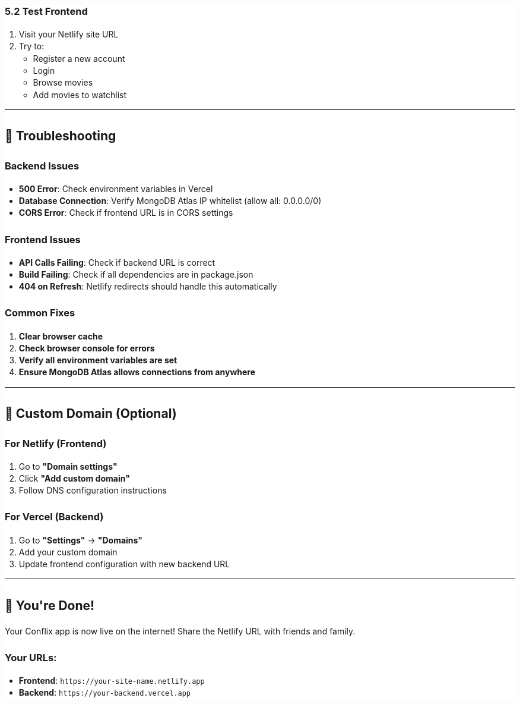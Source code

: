 ### 5.2 Test Frontend
1. Visit your Netlify site URL
2. Try to:
   - Register a new account
   - Login
   - Browse movies
   - Add movies to watchlist

---

## 🔧 Troubleshooting

### Backend Issues
- **500 Error**: Check environment variables in Vercel
- **Database Connection**: Verify MongoDB Atlas IP whitelist (allow all: 0.0.0.0/0)
- **CORS Error**: Check if frontend URL is in CORS settings

### Frontend Issues
- **API Calls Failing**: Check if backend URL is correct
- **Build Failing**: Check if all dependencies are in package.json
- **404 on Refresh**: Netlify redirects should handle this automatically

### Common Fixes
1. **Clear browser cache**
2. **Check browser console for errors**
3. **Verify all environment variables are set**
4. **Ensure MongoDB Atlas allows connections from anywhere**

---

## 📱 Custom Domain (Optional)

### For Netlify (Frontend)
1. Go to **"Domain settings"**
2. Click **"Add custom domain"**
3. Follow DNS configuration instructions

### For Vercel (Backend)
1. Go to **"Settings"** → **"Domains"**
2. Add your custom domain
3. Update frontend configuration with new backend URL

---

## 🎉 You're Done!

Your Conflix app is now live on the internet! Share the Netlify URL with friends and family.

### Your URLs:
- **Frontend**: `https://your-site-name.netlify.app`
- **Backend**: `https://your-backend.vercel.app`
